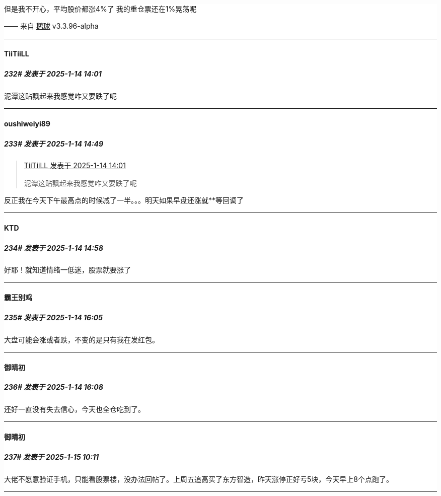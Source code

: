 但是我不开心，平均股价都涨4%了
我的重仓票还在1%晃荡呢

—— 来自 [鹅球](https://www.pgyer.com/xfPejhuq) v3.3.96-alpha


*****

####  TiiTiiLL  
##### 232#       发表于 2025-1-14 14:01

泥潭这贴飘起来我感觉咋又要跌了呢


*****

####  oushiweiyi89  
##### 233#       发表于 2025-1-14 14:49

<blockquote><a href="httphttps://bbs.saraba1st.com/2b/forum.php?mod=redirect&amp;goto=findpost&amp;pid=67177982&amp;ptid=2236348" target="_blank">TiiTiiLL 发表于 2025-1-14 14:01</a>

泥潭这贴飘起来我感觉咋又要跌了呢</blockquote>
反正我在今天下午最高点的时候减了一半。。。明天如果早盘还涨就**等回调了


*****

####  KTD  
##### 234#       发表于 2025-1-14 14:58

好耶！就知道情绪一低迷，股票就要涨了


*****

####  霸王别鸡  
##### 235#       发表于 2025-1-14 16:05

大盘可能会涨或者跌，不变的是只有我在发红包。

*****

####  御晴初  
##### 236#       发表于 2025-1-14 16:08

还好一直没有失去信心，今天也全仓吃到了。


*****

####  御晴初  
##### 237#       发表于 2025-1-15 10:11

大佬不愿意验证手机，只能看股票楼，没办法回帖了。上周五追高买了东方智造，昨天涨停正好亏5块，今天早上8个点跑了。


*****
